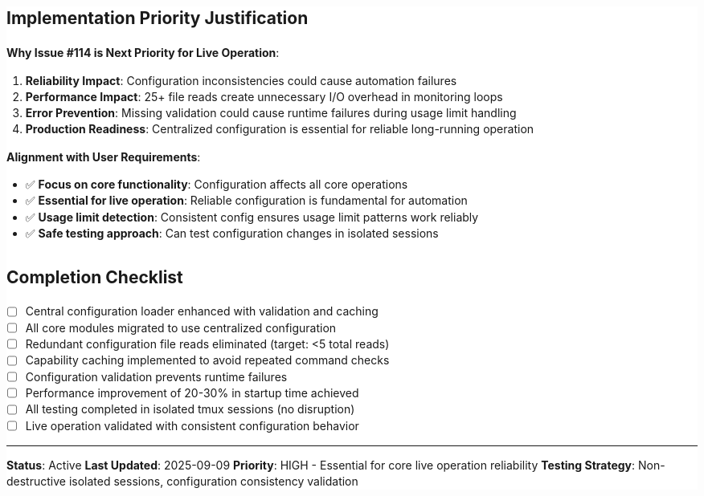 ## Implementation Priority Justification

**Why Issue #114 is Next Priority for Live Operation**:

1. **Reliability Impact**: Configuration inconsistencies could cause automation failures
2. **Performance Impact**: 25+ file reads create unnecessary I/O overhead in monitoring loops  
3. **Error Prevention**: Missing validation could cause runtime failures during usage limit handling
4. **Production Readiness**: Centralized configuration is essential for reliable long-running operation

**Alignment with User Requirements**:
- ✅ **Focus on core functionality**: Configuration affects all core operations
- ✅ **Essential for live operation**: Reliable configuration is fundamental for automation
- ✅ **Usage limit detection**: Consistent config ensures usage limit patterns work reliably
- ✅ **Safe testing approach**: Can test configuration changes in isolated sessions

## Completion Checklist

- [ ] Central configuration loader enhanced with validation and caching
- [ ] All core modules migrated to use centralized configuration
- [ ] Redundant configuration file reads eliminated (target: <5 total reads)
- [ ] Capability caching implemented to avoid repeated command checks
- [ ] Configuration validation prevents runtime failures
- [ ] Performance improvement of 20-30% in startup time achieved
- [ ] All testing completed in isolated tmux sessions (no disruption)
- [ ] Live operation validated with consistent configuration behavior

---

**Status**: Active
**Last Updated**: 2025-09-09
**Priority**: HIGH - Essential for core live operation reliability
**Testing Strategy**: Non-destructive isolated sessions, configuration consistency validation